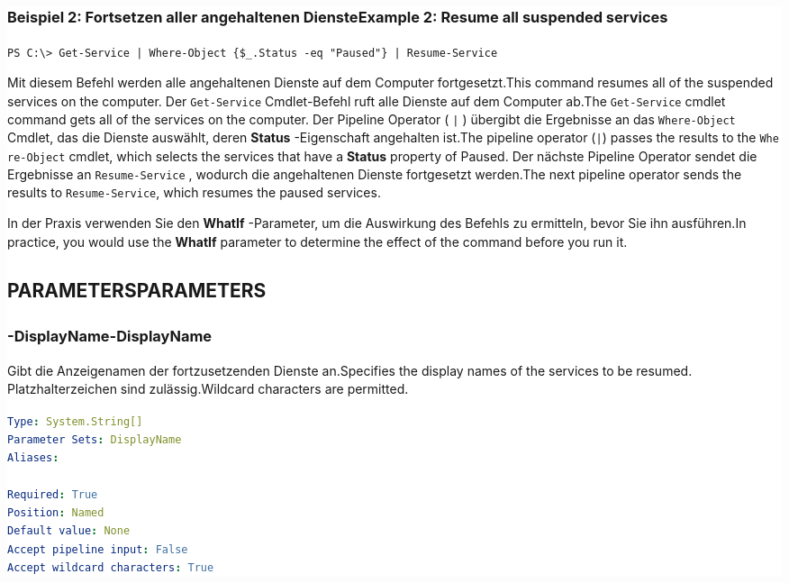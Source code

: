 ### <span data-ttu-id="b38df-119">Beispiel 2: Fortsetzen aller angehaltenen Dienste</span><span class="sxs-lookup"><span data-stu-id="b38df-119">Example 2: Resume all suspended services</span></span>

```
PS C:\> Get-Service | Where-Object {$_.Status -eq "Paused"} | Resume-Service
```

<span data-ttu-id="b38df-120">Mit diesem Befehl werden alle angehaltenen Dienste auf dem Computer fortgesetzt.</span><span class="sxs-lookup"><span data-stu-id="b38df-120">This command resumes all of the suspended services on the computer.</span></span> <span data-ttu-id="b38df-121">Der `Get-Service` Cmdlet-Befehl ruft alle Dienste auf dem Computer ab.</span><span class="sxs-lookup"><span data-stu-id="b38df-121">The `Get-Service` cmdlet command gets all of the services on the computer.</span></span> <span data-ttu-id="b38df-122">Der Pipeline Operator ( `|` ) übergibt die Ergebnisse an das `Where-Object` Cmdlet, das die Dienste auswählt, deren **Status** -Eigenschaft angehalten ist.</span><span class="sxs-lookup"><span data-stu-id="b38df-122">The pipeline operator (`|`) passes the results to the `Where-Object` cmdlet, which selects the services that have a **Status** property of Paused.</span></span> <span data-ttu-id="b38df-123">Der nächste Pipeline Operator sendet die Ergebnisse an `Resume-Service` , wodurch die angehaltenen Dienste fortgesetzt werden.</span><span class="sxs-lookup"><span data-stu-id="b38df-123">The next pipeline operator sends the results to `Resume-Service`, which resumes the paused services.</span></span>

<span data-ttu-id="b38df-124">In der Praxis verwenden Sie den **WhatIf** -Parameter, um die Auswirkung des Befehls zu ermitteln, bevor Sie ihn ausführen.</span><span class="sxs-lookup"><span data-stu-id="b38df-124">In practice, you would use the **WhatIf** parameter to determine the effect of the command before you run it.</span></span>

## <span data-ttu-id="b38df-125">PARAMETERS</span><span class="sxs-lookup"><span data-stu-id="b38df-125">PARAMETERS</span></span>

### <span data-ttu-id="b38df-126">-DisplayName</span><span class="sxs-lookup"><span data-stu-id="b38df-126">-DisplayName</span></span>

<span data-ttu-id="b38df-127">Gibt die Anzeigenamen der fortzusetzenden Dienste an.</span><span class="sxs-lookup"><span data-stu-id="b38df-127">Specifies the display names of the services to be resumed.</span></span>
<span data-ttu-id="b38df-128">Platzhalterzeichen sind zulässig.</span><span class="sxs-lookup"><span data-stu-id="b38df-128">Wildcard characters are permitted.</span></span>

```yaml
Type: System.String[]
Parameter Sets: DisplayName
Aliases:

Required: True
Position: Named
Default value: None
Accept pipeline input: False
Accept wildcard characters: True
```
